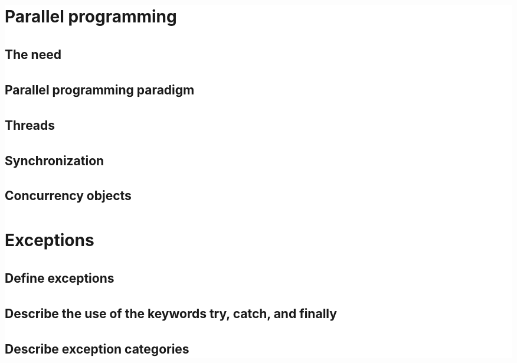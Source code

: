
<a id="org72484b6"></a>

# Parallel programming


<a id="org9053e11"></a>

## The need


<a id="org5dd57e2"></a>

## Parallel programming paradigm


<a id="org14978ae"></a>

## Threads


<a id="org64a119b"></a>

## Synchronization


<a id="org67b9d4a"></a>

## Concurrency objects


<a id="org3858f61"></a>

# Exceptions


<a id="orgefcdcfd"></a>

## Define exceptions


<a id="orge25ca0c"></a>

## Describe the use of the keywords try, catch, and finally


<a id="org33e2785"></a>

## Describe exception categories


<a id="org34d3f6f"></a>
